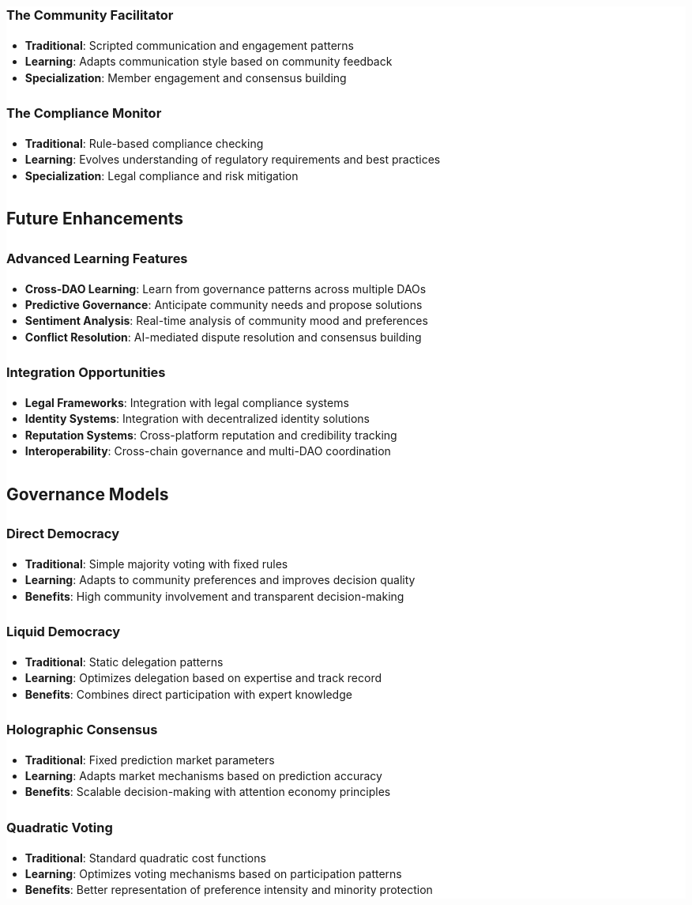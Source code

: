 ### The Community Facilitator
- **Traditional**: Scripted communication and engagement patterns
- **Learning**: Adapts communication style based on community feedback
- **Specialization**: Member engagement and consensus building

### The Compliance Monitor
- **Traditional**: Rule-based compliance checking
- **Learning**: Evolves understanding of regulatory requirements and best practices
- **Specialization**: Legal compliance and risk mitigation

## Future Enhancements

### Advanced Learning Features
- **Cross-DAO Learning**: Learn from governance patterns across multiple DAOs
- **Predictive Governance**: Anticipate community needs and propose solutions
- **Sentiment Analysis**: Real-time analysis of community mood and preferences
- **Conflict Resolution**: AI-mediated dispute resolution and consensus building

### Integration Opportunities
- **Legal Frameworks**: Integration with legal compliance systems
- **Identity Systems**: Integration with decentralized identity solutions
- **Reputation Systems**: Cross-platform reputation and credibility tracking
- **Interoperability**: Cross-chain governance and multi-DAO coordination

## Governance Models

### Direct Democracy
- **Traditional**: Simple majority voting with fixed rules
- **Learning**: Adapts to community preferences and improves decision quality
- **Benefits**: High community involvement and transparent decision-making

### Liquid Democracy
- **Traditional**: Static delegation patterns
- **Learning**: Optimizes delegation based on expertise and track record
- **Benefits**: Combines direct participation with expert knowledge

### Holographic Consensus
- **Traditional**: Fixed prediction market parameters
- **Learning**: Adapts market mechanisms based on prediction accuracy
- **Benefits**: Scalable decision-making with attention economy principles

### Quadratic Voting
- **Traditional**: Standard quadratic cost functions
- **Learning**: Optimizes voting mechanisms based on participation patterns
- **Benefits**: Better representation of preference intensity and minority protection
